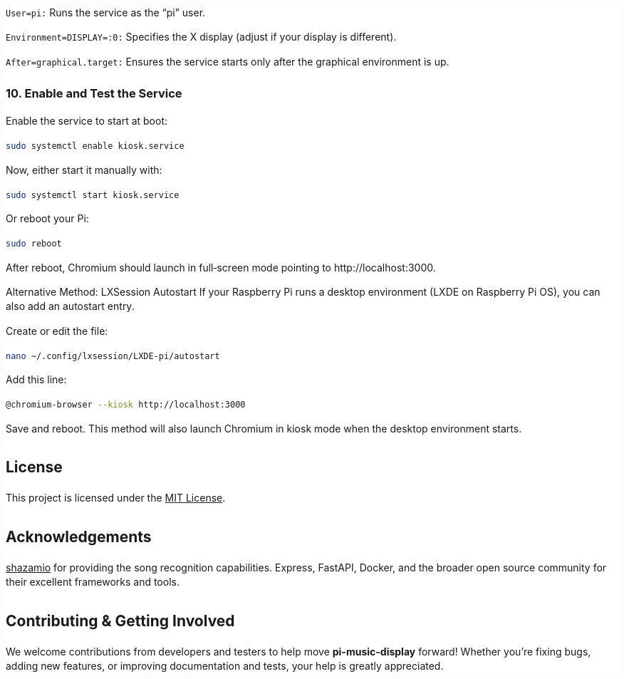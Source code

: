 `User=pi:` Runs the service as the “pi” user.

`Environment=DISPLAY=:0:` Specifies the X display (adjust if your display is different).

`After=graphical.target:` Ensures the service starts only after the graphical environment is up.


### 10. Enable and Test the Service
Enable the service to start at boot:

```bash
sudo systemctl enable kiosk.service
```
Now, either start it manually with:
```bash
sudo systemctl start kiosk.service
```
Or reboot your Pi:
```bash
sudo reboot
```
After reboot, Chromium should launch in full‑screen mode pointing to http://localhost:3000.

Alternative Method: LXSession Autostart
If your Raspberry Pi runs a desktop environment (LXDE on Raspberry Pi OS), you can also add an autostart entry. 

Create or edit the file:
```bash
nano ~/.config/lxsession/LXDE-pi/autostart
```
Add this line:
```bash
@chromium-browser --kiosk http://localhost:3000
```
Save and reboot. This method will also launch Chromium in kiosk mode when the desktop environment starts.


## License

This project is licensed under the [MIT License](https://chatgpt.com/c/LICENSE).

## Acknowledgements

[shazamio](https://github.com/shazamio/ShazamIO) for providing the song recognition capabilities.
Express, FastAPI, Docker, and the broader open source community for their excellent frameworks and tools.


## Contributing & Getting Involved

We welcome contributions from developers and testers to help move **pi-music-display** forward! Whether you’re fixing bugs, adding new features, or improving documentation and tests, your help is greatly appreciated.

